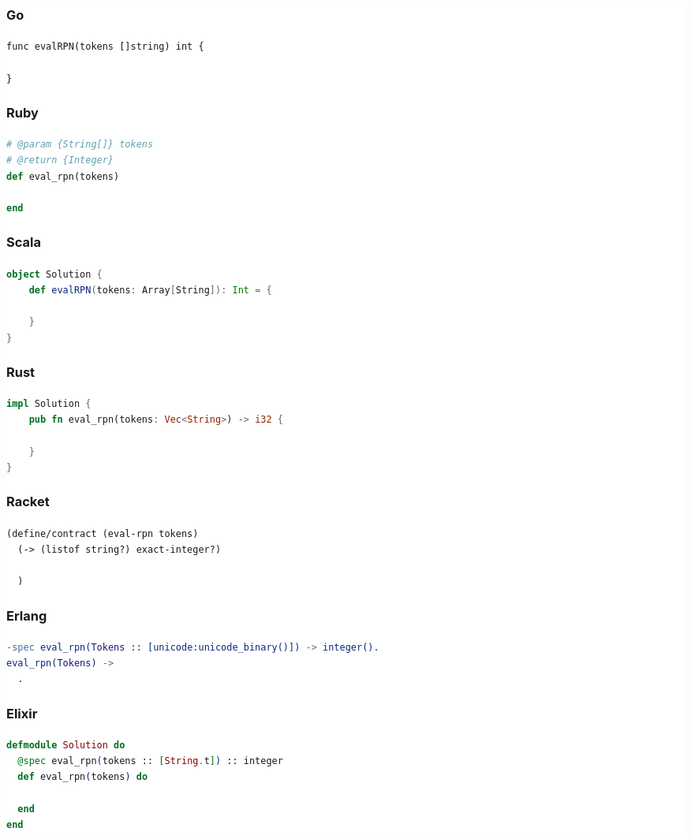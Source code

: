 ### Go

```golang
func evalRPN(tokens []string) int {

}
```

### Ruby

```ruby
# @param {String[]} tokens
# @return {Integer}
def eval_rpn(tokens)

end
```

### Scala

```scala
object Solution {
    def evalRPN(tokens: Array[String]): Int = {

    }
}
```

### Rust

```rust
impl Solution {
    pub fn eval_rpn(tokens: Vec<String>) -> i32 {

    }
}
```

### Racket

```racket
(define/contract (eval-rpn tokens)
  (-> (listof string?) exact-integer?)

  )
```

### Erlang

```erlang
-spec eval_rpn(Tokens :: [unicode:unicode_binary()]) -> integer().
eval_rpn(Tokens) ->
  .
```

### Elixir

```elixir
defmodule Solution do
  @spec eval_rpn(tokens :: [String.t]) :: integer
  def eval_rpn(tokens) do

  end
end
```

